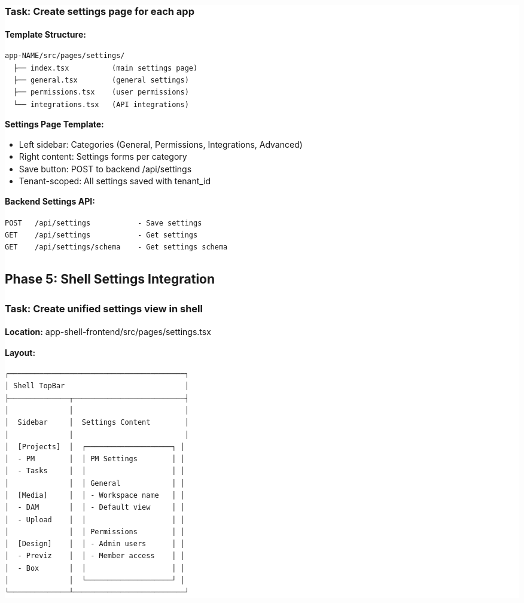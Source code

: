 ### Task: Create settings page for each app

**Template Structure:**
```
app-NAME/src/pages/settings/
  ├── index.tsx          (main settings page)
  ├── general.tsx        (general settings)
  ├── permissions.tsx    (user permissions)
  └── integrations.tsx   (API integrations)
```

**Settings Page Template:**
- Left sidebar: Categories (General, Permissions, Integrations, Advanced)
- Right content: Settings forms per category
- Save button: POST to backend /api/settings
- Tenant-scoped: All settings saved with tenant_id

**Backend Settings API:**
```
POST   /api/settings           - Save settings
GET    /api/settings           - Get settings
GET    /api/settings/schema    - Get settings schema
```

## Phase 5: Shell Settings Integration

### Task: Create unified settings view in shell

**Location:** app-shell-frontend/src/pages/settings.tsx

**Layout:**
```
┌─────────────────────────────────────────┐
│ Shell TopBar                            │
├──────────────┬──────────────────────────┤
│              │                          │
│  Sidebar     │  Settings Content        │
│              │                          │
│  [Projects]  │  ┌────────────────────┐ │
│  - PM        │  │ PM Settings        │ │
│  - Tasks     │  │                    │ │
│              │  │ General            │ │
│  [Media]     │  │ - Workspace name   │ │
│  - DAM       │  │ - Default view     │ │
│  - Upload    │  │                    │ │
│              │  │ Permissions        │ │
│  [Design]    │  │ - Admin users      │ │
│  - Previz    │  │ - Member access    │ │
│  - Box       │  │                    │ │
│              │  └────────────────────┘ │
└──────────────┴──────────────────────────┘
```
